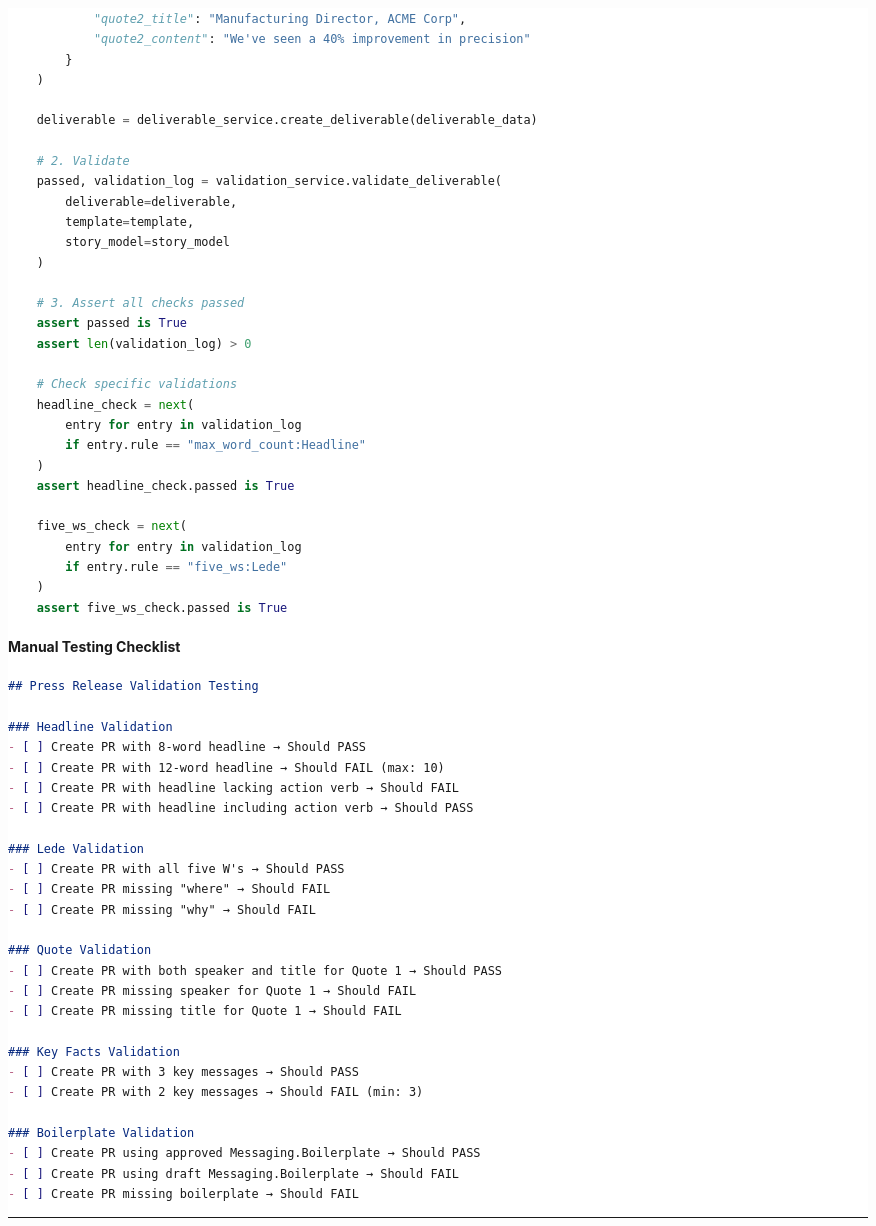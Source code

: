 ```python
            "quote2_title": "Manufacturing Director, ACME Corp",
            "quote2_content": "We've seen a 40% improvement in precision"
        }
    )

    deliverable = deliverable_service.create_deliverable(deliverable_data)

    # 2. Validate
    passed, validation_log = validation_service.validate_deliverable(
        deliverable=deliverable,
        template=template,
        story_model=story_model
    )

    # 3. Assert all checks passed
    assert passed is True
    assert len(validation_log) > 0

    # Check specific validations
    headline_check = next(
        entry for entry in validation_log
        if entry.rule == "max_word_count:Headline"
    )
    assert headline_check.passed is True

    five_ws_check = next(
        entry for entry in validation_log
        if entry.rule == "five_ws:Lede"
    )
    assert five_ws_check.passed is True
```

#### Manual Testing Checklist

```markdown
## Press Release Validation Testing

### Headline Validation
- [ ] Create PR with 8-word headline → Should PASS
- [ ] Create PR with 12-word headline → Should FAIL (max: 10)
- [ ] Create PR with headline lacking action verb → Should FAIL
- [ ] Create PR with headline including action verb → Should PASS

### Lede Validation
- [ ] Create PR with all five W's → Should PASS
- [ ] Create PR missing "where" → Should FAIL
- [ ] Create PR missing "why" → Should FAIL

### Quote Validation
- [ ] Create PR with both speaker and title for Quote 1 → Should PASS
- [ ] Create PR missing speaker for Quote 1 → Should FAIL
- [ ] Create PR missing title for Quote 1 → Should FAIL

### Key Facts Validation
- [ ] Create PR with 3 key messages → Should PASS
- [ ] Create PR with 2 key messages → Should FAIL (min: 3)

### Boilerplate Validation
- [ ] Create PR using approved Messaging.Boilerplate → Should PASS
- [ ] Create PR using draft Messaging.Boilerplate → Should FAIL
- [ ] Create PR missing boilerplate → Should FAIL
```

---